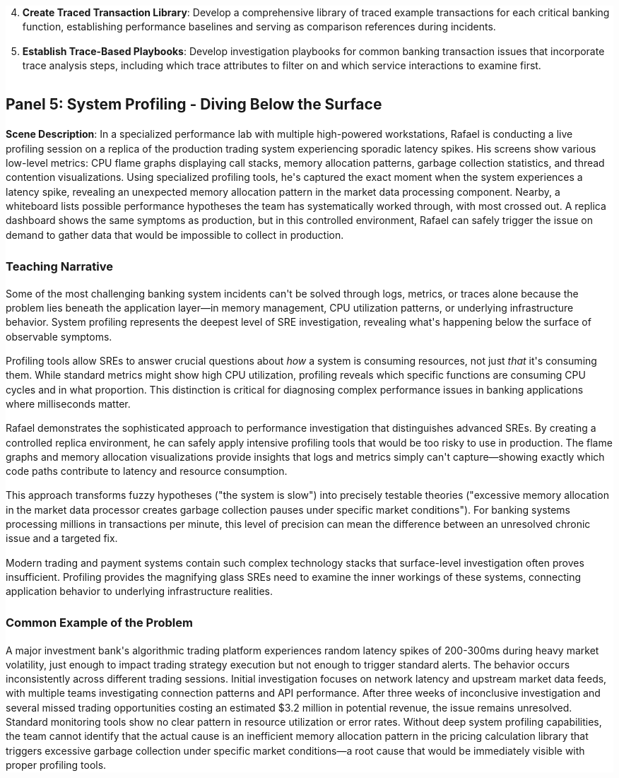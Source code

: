4. **Create Traced Transaction Library**: Develop a comprehensive library of traced example transactions for each critical banking function, establishing performance baselines and serving as comparison references during incidents.

5. **Establish Trace-Based Playbooks**: Develop investigation playbooks for common banking transaction issues that incorporate trace analysis steps, including which trace attributes to filter on and which service interactions to examine first.

## Panel 5: System Profiling - Diving Below the Surface

**Scene Description**: In a specialized performance lab with multiple high-powered workstations, Rafael is conducting a live profiling session on a replica of the production trading system experiencing sporadic latency spikes. His screens show various low-level metrics: CPU flame graphs displaying call stacks, memory allocation patterns, garbage collection statistics, and thread contention visualizations. Using specialized profiling tools, he's captured the exact moment when the system experiences a latency spike, revealing an unexpected memory allocation pattern in the market data processing component. Nearby, a whiteboard lists possible performance hypotheses the team has systematically worked through, with most crossed out. A replica dashboard shows the same symptoms as production, but in this controlled environment, Rafael can safely trigger the issue on demand to gather data that would be impossible to collect in production.

### Teaching Narrative

Some of the most challenging banking system incidents can't be solved through logs, metrics, or traces alone because the problem lies beneath the application layer—in memory management, CPU utilization patterns, or underlying infrastructure behavior. System profiling represents the deepest level of SRE investigation, revealing what's happening below the surface of observable symptoms.

Profiling tools allow SREs to answer crucial questions about *how* a system is consuming resources, not just *that* it's consuming them. While standard metrics might show high CPU utilization, profiling reveals which specific functions are consuming CPU cycles and in what proportion. This distinction is critical for diagnosing complex performance issues in banking applications where milliseconds matter.

Rafael demonstrates the sophisticated approach to performance investigation that distinguishes advanced SREs. By creating a controlled replica environment, he can safely apply intensive profiling tools that would be too risky to use in production. The flame graphs and memory allocation visualizations provide insights that logs and metrics simply can't capture—showing exactly which code paths contribute to latency and resource consumption.

This approach transforms fuzzy hypotheses ("the system is slow") into precisely testable theories ("excessive memory allocation in the market data processor creates garbage collection pauses under specific market conditions"). For banking systems processing millions in transactions per minute, this level of precision can mean the difference between an unresolved chronic issue and a targeted fix.

Modern trading and payment systems contain such complex technology stacks that surface-level investigation often proves insufficient. Profiling provides the magnifying glass SREs need to examine the inner workings of these systems, connecting application behavior to underlying infrastructure realities.

### Common Example of the Problem

A major investment bank's algorithmic trading platform experiences random latency spikes of 200-300ms during heavy market volatility, just enough to impact trading strategy execution but not enough to trigger standard alerts. The behavior occurs inconsistently across different trading sessions. Initial investigation focuses on network latency and upstream market data feeds, with multiple teams investigating connection patterns and API performance. After three weeks of inconclusive investigation and several missed trading opportunities costing an estimated $3.2 million in potential revenue, the issue remains unresolved. Standard monitoring tools show no clear pattern in resource utilization or error rates. Without deep system profiling capabilities, the team cannot identify that the actual cause is an inefficient memory allocation pattern in the pricing calculation library that triggers excessive garbage collection under specific market conditions—a root cause that would be immediately visible with proper profiling tools.
